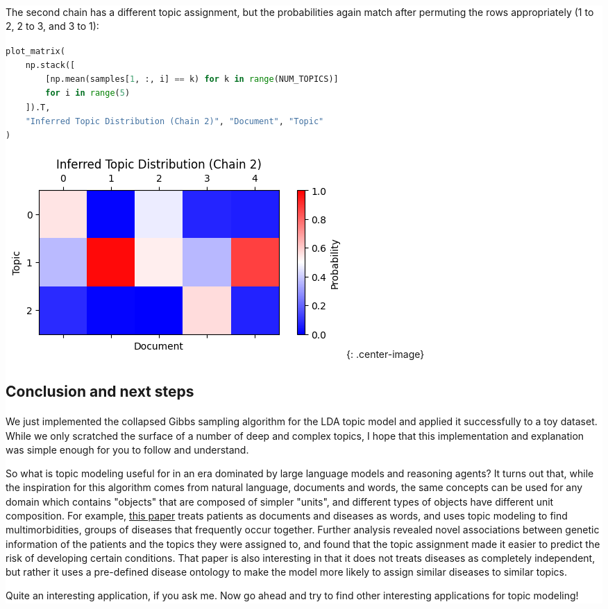 The second chain has a different topic assignment, but the probabilities again match after permuting the rows appropriately (1 to 2, 2 to 3, and 3 to 1):


```python
plot_matrix(
    np.stack([
        [np.mean(samples[1, :, i] == k) for k in range(NUM_TOPICS)]
        for i in range(5)
    ]).T,
    "Inferred Topic Distribution (Chain 2)", "Document", "Topic"
)
```


    
![png](/images/lda_implementation/output_49_0.png){: .center-image}
    


## Conclusion and next steps

We just implemented the collapsed Gibbs sampling algorithm for the LDA topic model and applied it successfully to a toy dataset.
While we only scratched the surface of a number of deep and complex topics, I hope that this implementation and explanation was simple enough for you to follow and understand.

So what is topic modeling useful for in an era dominated by large language models and reasoning agents?
It turns out that, while the inspiration for this algorithm comes from natural language, documents and words, the same concepts can be used for any domain which contains "objects" that are composed of simpler "units", and different types of objects have different unit composition.
For example, [this paper](https://doi.org/10.1016/j.xgen.2023.100371) treats patients as documents and diseases as words, and uses topic modeling to find multimorbidities, groups of diseases that frequently occur together.
Further analysis revealed novel associations between genetic information of the patients and the topics they were assigned to, and found that the topic assignment made it easier to predict the risk of developing certain conditions.
That paper is also interesting in that it does not treats diseases as completely independent, but rather it uses a pre-defined disease ontology to make the model more likely to assign similar diseases to similar topics.

Quite an interesting application, if you ask me.
Now go ahead and try to find other interesting applications for topic modeling!
